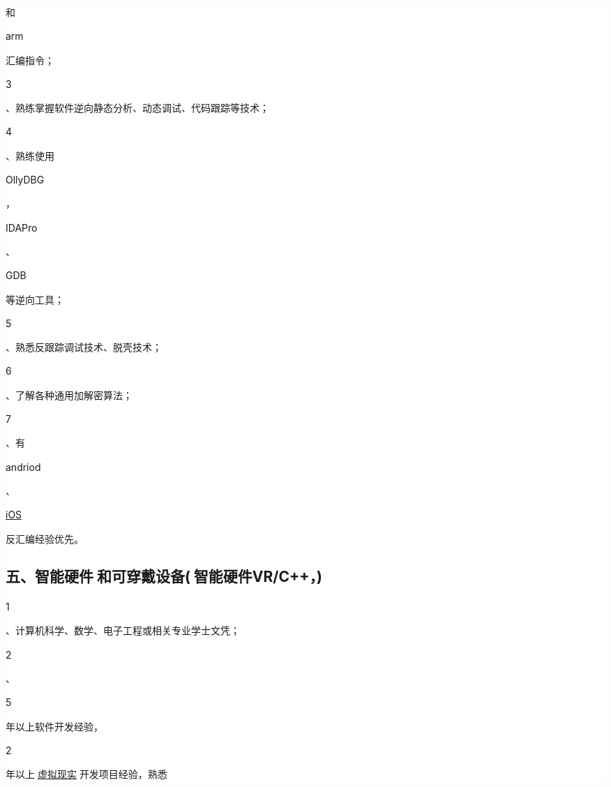 和

arm

汇编指令；

3

、熟练掌握软件逆向静态分析、动态调试、代码跟踪等技术；

4

、熟练使用

OllyDBG

，

IDAPro

、

GDB

等逆向工具；

5

、熟悉反跟踪调试技术、脱壳技术；

6

、了解各种通用加解密算法；

7

、有

andriod

、

[iOS](http://lib.csdn.net/base/ios "iOS知识库")

反汇编经验优先。

## 五、智能硬件 和可穿戴设备( 智能硬件VR/C++，)

1

、计算机科学、数学、电子工程或相关专业学士文凭；

2

、

5

年以上软件开发经验，

2

年以上
[虚拟现实](http://lib.csdn.net/base/vr "虚拟现实（VR）知识库")
开发项目经验，熟悉
